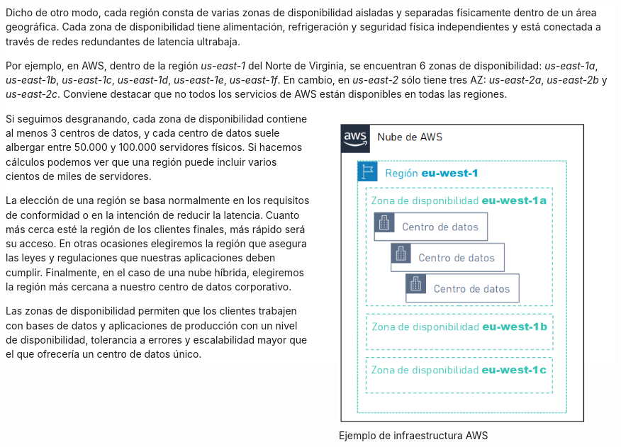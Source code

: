 Dicho de otro modo, cada región consta de varias zonas de disponibilidad aisladas y separadas físicamente dentro de un área geográfica. Cada zona de disponibilidad tiene alimentación, refrigeración y seguridad física independientes y está conectada a través de redes redundantes de latencia ultrabaja.

Por ejemplo, en AWS, dentro de la región *us-east-1* del Norte de Virginia, se encuentran 6 zonas de disponibilidad: *us-east-1a*, *us-east-1b*, *us-east-1c*, *us-east-1d*, *us-east-1e*, *us-east-1f*. En cambio, en *us-east-2* sólo tiene tres AZ: *us-east-2a*, *us-east-2b* y *us-east-2c*. Conviene destacar que no todos los servicios de AWS están disponibles en todas las regiones.

<figure style="float: right;">
    <img src="images/01regionaz.png" width=350px>
    <figcaption>Ejemplo de infraestructura AWS</figcaption>
</figure>

Si seguimos desgranando, cada zona de disponibilidad contiene al menos 3 centros de datos, y cada centro de datos suele albergar entre 50.000 y 100.000 servidores físicos. Si hacemos cálculos podemos ver que una región puede incluir varios cientos de miles de servidores.

La elección de una región se basa normalmente en los requisitos de conformidad o en la intención de reducir la latencia. Cuanto más cerca esté la región de los clientes finales, más rápido será su acceso. En otras ocasiones elegiremos la región que asegura las leyes y regulaciones que nuestras aplicaciones deben cumplir. Finalmente, en el caso de una nube híbrida, elegiremos la región más cercana a nuestro centro de datos corporativo.

Las zonas de disponibilidad permiten que los clientes trabajen con bases de datos y aplicaciones de producción con un nivel de disponibilidad, tolerancia a errores y escalabilidad mayor que el que ofrecería un centro de datos único.
